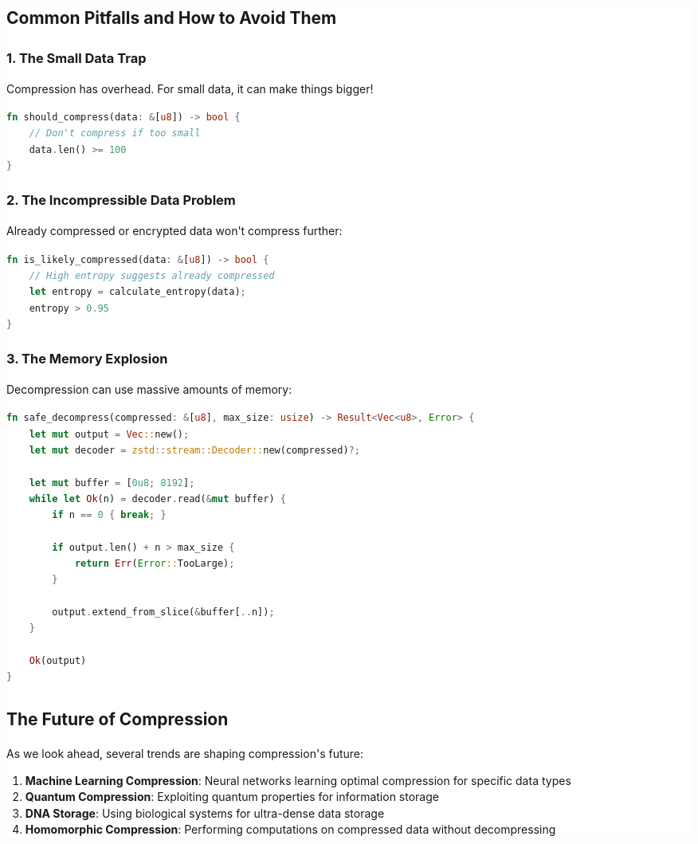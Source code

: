 ## Common Pitfalls and How to Avoid Them

### 1. The Small Data Trap
Compression has overhead. For small data, it can make things bigger!

```rust
fn should_compress(data: &[u8]) -> bool {
    // Don't compress if too small
    data.len() >= 100
}
```

### 2. The Incompressible Data Problem
Already compressed or encrypted data won't compress further:

```rust
fn is_likely_compressed(data: &[u8]) -> bool {
    // High entropy suggests already compressed
    let entropy = calculate_entropy(data);
    entropy > 0.95
}
```

### 3. The Memory Explosion
Decompression can use massive amounts of memory:

```rust
fn safe_decompress(compressed: &[u8], max_size: usize) -> Result<Vec<u8>, Error> {
    let mut output = Vec::new();
    let mut decoder = zstd::stream::Decoder::new(compressed)?;
    
    let mut buffer = [0u8; 8192];
    while let Ok(n) = decoder.read(&mut buffer) {
        if n == 0 { break; }
        
        if output.len() + n > max_size {
            return Err(Error::TooLarge);
        }
        
        output.extend_from_slice(&buffer[..n]);
    }
    
    Ok(output)
}
```

## The Future of Compression

As we look ahead, several trends are shaping compression's future:

1. **Machine Learning Compression**: Neural networks learning optimal compression for specific data types
2. **Quantum Compression**: Exploiting quantum properties for information storage
3. **DNA Storage**: Using biological systems for ultra-dense data storage
4. **Homomorphic Compression**: Performing computations on compressed data without decompressing
